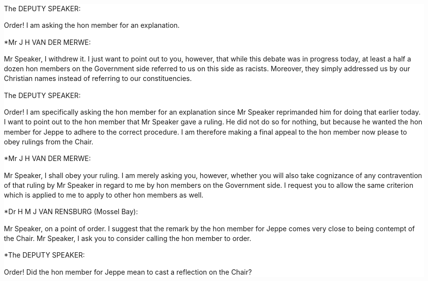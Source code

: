 <speech by="#deputy_speaker">

<from>The <person refersTo="hansard_za">DEPUTY SPEAKER</person>:</from>

<p>Order! I am asking the hon member for an explanation.</p>

</speech>

<speech by="#van_der_merwe">

<from>*Mr <person refersTo="hansard_za">J H VAN DER MERWE</person>:</from>

<p>Mr Speaker, I withdrew it. I just want to point out to you, however, that while this debate was in progress today, at least a half a dozen hon members on the Government side referred to us on this side as racists. Moreover, they simply addressed us by our Christian names instead of referring to our constituencies.</p>

</speech>

<speech by="#deputy_speaker">

<from>The <person refersTo="hansard_za">DEPUTY SPEAKER</person>:</from>

<p>Order! I am specifically asking the hon member for an explanation since Mr Speaker reprimanded him for doing that earlier today. I want to point out to the hon member that Mr Speaker gave a ruling. He did not do so for nothing, but because he wanted the hon member for Jeppe to adhere to the correct procedure. I am therefore making a final appeal to the hon member now please to obey rulings from the Chair.</p>

</speech>

<speech by="#van_der_merwe">

<from>*Mr <person refersTo="hansard_za">J H VAN DER MERWE</person>:</from>

<p>Mr Speaker, I shall obey your ruling. I am merely asking you, however, whether you will also take cognizance of any contravention of that ruling by Mr Speaker in regard to me by hon members on the Government side. I request you to allow the same criterion which is applied to me to apply to other hon members as well.</p>

</speech>

<speech by="#van_rensburg">

<from>*Dr <person refersTo="hansard_za">H M J VAN RENSBURG</person> (Mossel Bay):</from>

<p>Mr Speaker, on a point of order. I suggest that the remark by the hon member for Jeppe comes very close to being contempt of the Chair. Mr Speaker, I ask you to consider calling the hon member to order.</p>

</speech>

<speech by="#deputy_speaker">

<from>*The <person refersTo="hansard_za">DEPUTY SPEAKER</person>:</from>

<p>Order! Did the hon member for Jeppe mean to cast a reflection on the Chair&#x003F;</p>

</speech>

<speech by="#van_der_merwe">
